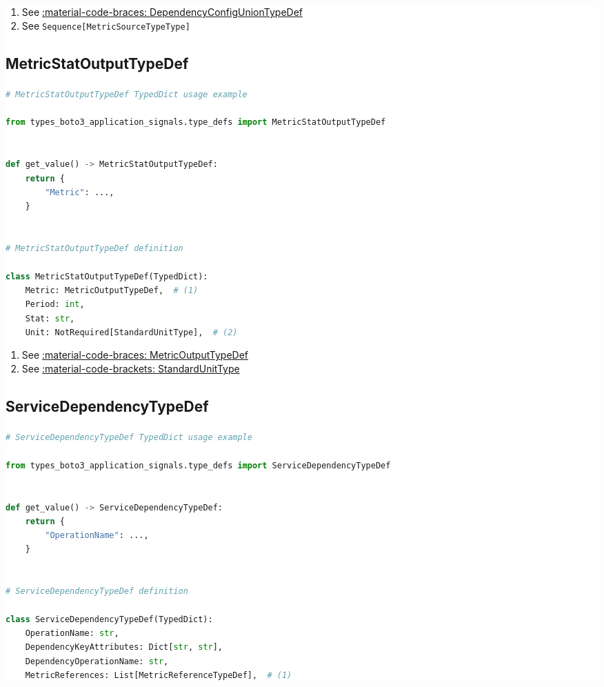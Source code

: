 1. See [:material-code-braces: DependencyConfigUnionTypeDef](#dependencyconfiguniontypedef)
2. See `Sequence[MetricSourceTypeType]`

## MetricStatOutputTypeDef

```python
# MetricStatOutputTypeDef TypedDict usage example

from types_boto3_application_signals.type_defs import MetricStatOutputTypeDef


def get_value() -> MetricStatOutputTypeDef:
    return {
        "Metric": ...,
    }


# MetricStatOutputTypeDef definition

class MetricStatOutputTypeDef(TypedDict):
    Metric: MetricOutputTypeDef,  # (1)
    Period: int,
    Stat: str,
    Unit: NotRequired[StandardUnitType],  # (2)
```

1. See [:material-code-braces: MetricOutputTypeDef](./type_defs.md#metricoutputtypedef)
2. See [:material-code-brackets: StandardUnitType](./literals.md#standardunittype)

## ServiceDependencyTypeDef

```python
# ServiceDependencyTypeDef TypedDict usage example

from types_boto3_application_signals.type_defs import ServiceDependencyTypeDef


def get_value() -> ServiceDependencyTypeDef:
    return {
        "OperationName": ...,
    }


# ServiceDependencyTypeDef definition

class ServiceDependencyTypeDef(TypedDict):
    OperationName: str,
    DependencyKeyAttributes: Dict[str, str],
    DependencyOperationName: str,
    MetricReferences: List[MetricReferenceTypeDef],  # (1)
```
